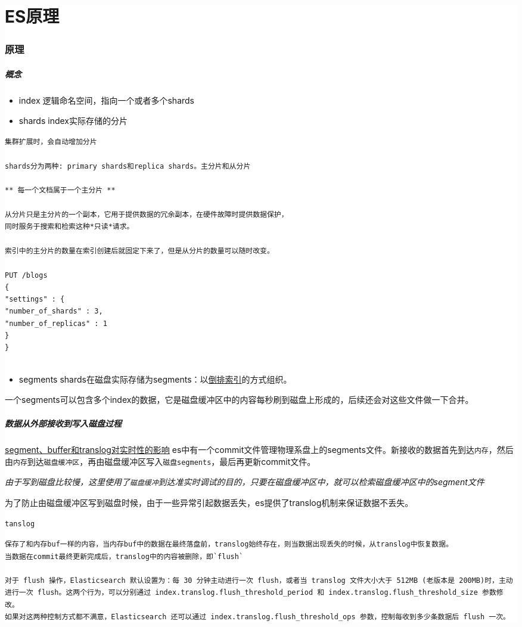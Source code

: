 # ES原理

### 原理

##### 概念

- index 逻辑命名空间，指向一个或者多个shards

- shards  index实际存储的分片

```
集群扩展时，会自动增加分片

shards分为两种: primary shards和replica shards。主分片和从分片

** 每一个文档属于一个主分片 **

从分片只是主分片的一个副本，它用于提供数据的冗余副本，在硬件故障时提供数据保护，
同时服务于搜索和检索这种*只读*请求。

索引中的主分片的数量在索引创建后就固定下来了，但是从分片的数量可以随时改变。

PUT /blogs
{
"settings" : {
"number_of_shards" : 3,
"number_of_replicas" : 1
}
}


```

- segments shards在磁盘实际存储为segments：以[倒排索引](https://zh.wikipedia.org/wiki/%E5%80%92%E6%8E%92%E7%B4%A2%E5%BC%95)的方式组织。

一个segments可以包含多个index的数据，它是磁盘缓冲区中的内容每秒刷到磁盘上形成的，后续还会对这些文件做一下合并。



##### 数据从外部接收到写入磁盘过程

[segment、buffer和translog对实时性的影响](http://kibana.logstash.es/content/elasticsearch/principle/realtime.html)
es中有一个commit文件管理物理系盘上的segments文件。新接收的数据首先到达`内存`，然后由`内存`到达`磁盘缓冲区`，再由磁盘缓冲区写入`磁盘segments`，最后再更新commit文件。 

*由于写到磁盘比较慢，这里使用了`磁盘缓冲`到达准实时调试的目的，只要在磁盘缓冲区中，就可以检索磁盘缓冲区中的segment文件*

为了防止由磁盘缓冲区写到磁盘时候，由于一些异常引起数据丢失，es提供了translog机制来保证数据不丢失。

`tanslog`

```
保存了和内存buf一样的内容，当内存buf中的数据在最终落盘前，translog始终存在，则当数据出现丢失的时候，从translog中恢复数据。
当数据在commit最终更新完成后，translog中的内容被删除，即`flush`

对于 flush 操作，Elasticsearch 默认设置为：每 30 分钟主动进行一次 flush，或者当 translog 文件大小大于 512MB (老版本是 200MB)时，主动进行一次 flush。这两个行为，可以分别通过 index.translog.flush_threshold_period 和 index.translog.flush_threshold_size 参数修改。
如果对这两种控制方式都不满意，Elasticsearch 还可以通过 index.translog.flush_threshold_ops 参数，控制每收到多少条数据后 flush 一次。
```
